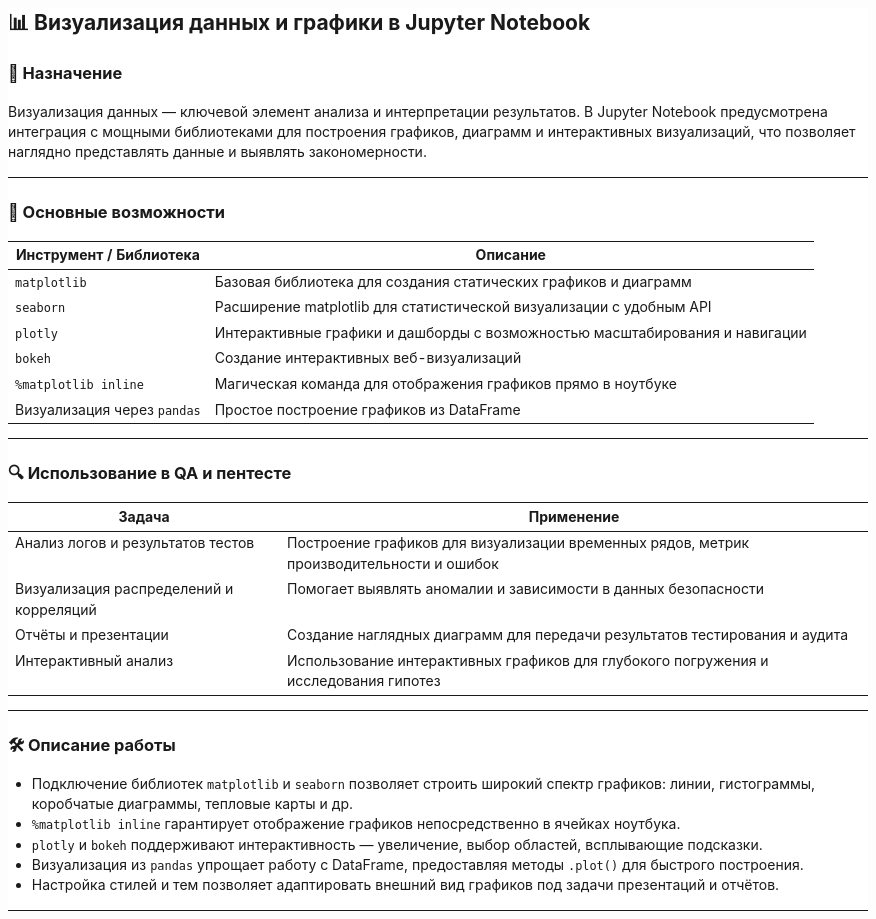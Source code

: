 ## 📊 Визуализация данных и графики в Jupyter Notebook

### 🧩 Назначение

Визуализация данных — ключевой элемент анализа и интерпретации результатов. В Jupyter Notebook предусмотрена интеграция с мощными библиотеками для построения графиков, диаграмм и интерактивных визуализаций, что позволяет наглядно представлять данные и выявлять закономерности.

---

### 🔧 Основные возможности

| Инструмент / Библиотека     | Описание                                                                    |
| --------------------------- | --------------------------------------------------------------------------- |
| `matplotlib`                | Базовая библиотека для создания статических графиков и диаграмм             |
| `seaborn`                   | Расширение matplotlib для статистической визуализации с удобным API         |
| `plotly`                    | Интерактивные графики и дашборды с возможностью масштабирования и навигации |
| `bokeh`                     | Создание интерактивных веб-визуализаций                                     |
| `%matplotlib inline`        | Магическая команда для отображения графиков прямо в ноутбуке                |
| Визуализация через `pandas` | Простое построение графиков из DataFrame                                    |

---

### 🔍 Использование в QA и пентесте

| Задача                                  | Применение                                                                               |
| --------------------------------------- | ---------------------------------------------------------------------------------------- |
| Анализ логов и результатов тестов       | Построение графиков для визуализации временных рядов, метрик производительности и ошибок |
| Визуализация распределений и корреляций | Помогает выявлять аномалии и зависимости в данных безопасности                           |
| Отчёты и презентации                    | Создание наглядных диаграмм для передачи результатов тестирования и аудита               |
| Интерактивный анализ                    | Использование интерактивных графиков для глубокого погружения и исследования гипотез     |

---

### 🛠 Описание работы

* Подключение библиотек `matplotlib` и `seaborn` позволяет строить широкий спектр графиков: линии, гистограммы, коробчатые диаграммы, тепловые карты и др.
* `%matplotlib inline` гарантирует отображение графиков непосредственно в ячейках ноутбука.
* `plotly` и `bokeh` поддерживают интерактивность — увеличение, выбор областей, всплывающие подсказки.
* Визуализация из `pandas` упрощает работу с DataFrame, предоставляя методы `.plot()` для быстрого построения.
* Настройка стилей и тем позволяет адаптировать внешний вид графиков под задачи презентаций и отчётов.

---
